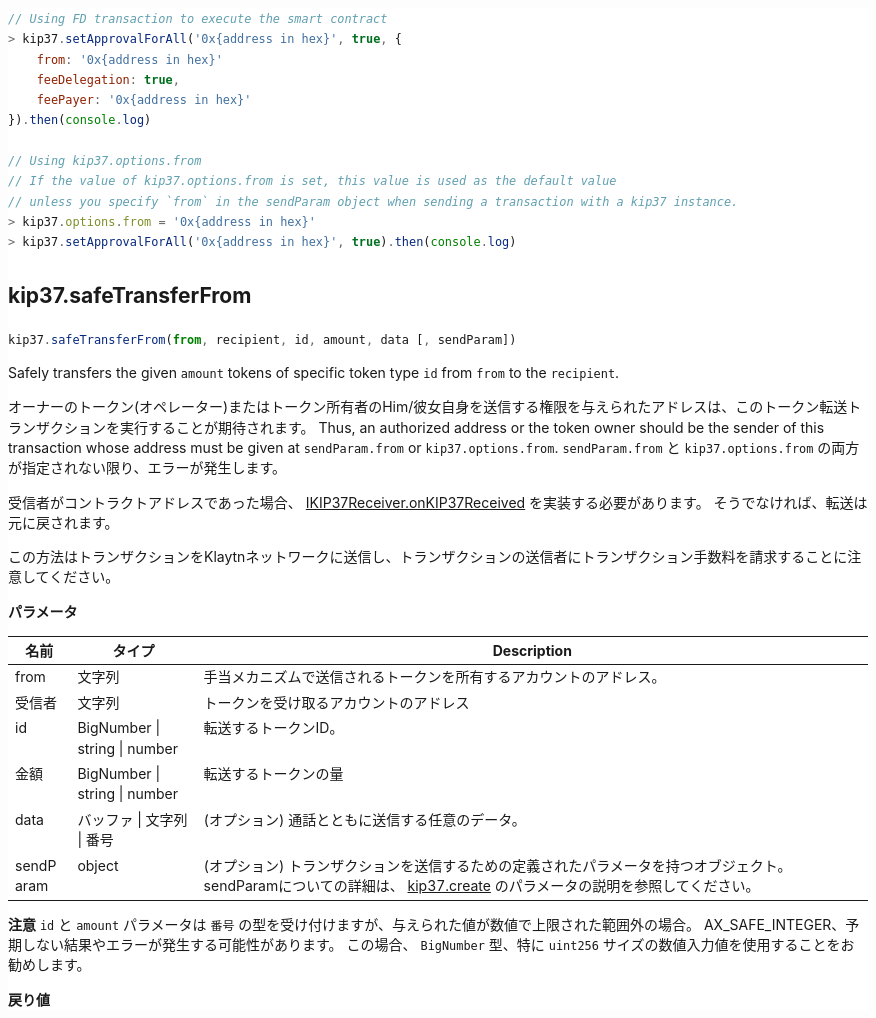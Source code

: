 ```javascript
// Using FD transaction to execute the smart contract
> kip37.setApprovalForAll('0x{address in hex}', true, {
    from: '0x{address in hex}'
    feeDelegation: true,
    feePayer: '0x{address in hex}'
}).then(console.log)

// Using kip37.options.from
// If the value of kip37.options.from is set, this value is used as the default value 
// unless you specify `from` in the sendParam object when sending a transaction with a kip37 instance.
> kip37.options.from = '0x{address in hex}'
> kip37.setApprovalForAll('0x{address in hex}', true).then(console.log)
```

## kip37.safeTransferFrom <a id="kip37-safetransferfrom"></a>

```javascript
kip37.safeTransferFrom(from, recipient, id, amount, data [, sendParam])
```
Safely transfers the given `amount` tokens of specific token type `id` from `from` to the `recipient`.

オーナーのトークン(オペレーター)またはトークン所有者のHim/彼女自身を送信する権限を与えられたアドレスは、このトークン転送トランザクションを実行することが期待されます。 Thus, an authorized address or the token owner should be the sender of this transaction whose address must be given at `sendParam.from` or `kip37.options.from`. `sendParam.from` と `kip37.options.from` の両方が指定されない限り、エラーが発生します。

受信者がコントラクトアドレスであった場合、 [IKIP37Receiver.onKIP37Received](https://kips.klaytn.foundation/KIPs/kip-37#kip-37-token-receiver) を実装する必要があります。 そうでなければ、転送は元に戻されます。

この方法はトランザクションをKlaytnネットワークに送信し、トランザクションの送信者にトランザクション手数料を請求することに注意してください。

**パラメータ**

| 名前        | タイプ                                   | Description                                                                                                       |
| --------- | ------------------------------------- | ----------------------------------------------------------------------------------------------------------------- |
| from      | 文字列                                   | 手当メカニズムで送信されるトークンを所有するアカウントのアドレス。                                                                                 |
| 受信者       | 文字列                                   | トークンを受け取るアカウントのアドレス                                                                                               |
| id        | BigNumber &#124; string &#124; number | 転送するトークンID。                                                                                                       |
| 金額        | BigNumber &#124; string &#124; number | 転送するトークンの量                                                                                                        |
| data      | バッファ &#124; 文字列 &#124; 番号             | (オプション) 通話とともに送信する任意のデータ。                                                                                         |
| sendParam | object                                | (オプション) トランザクションを送信するための定義されたパラメータを持つオブジェクト。 sendParamについての詳細は、 [kip37.create](#kip37-create) のパラメータの説明を参照してください。 |

**注意** `id` と `amount` パラメータは `番号` の型を受け付けますが、与えられた値が数値で上限された範囲外の場合。 AX_SAFE_INTEGER、予期しない結果やエラーが発生する可能性があります。 この場合、 `BigNumber` 型、特に `uint256` サイズの数値入力値を使用することをお勧めします。

**戻り値**


[getTransactionReceipt]: ../caver.rpc/klay.md#caver-rpc-klay-gettransactionreceipt